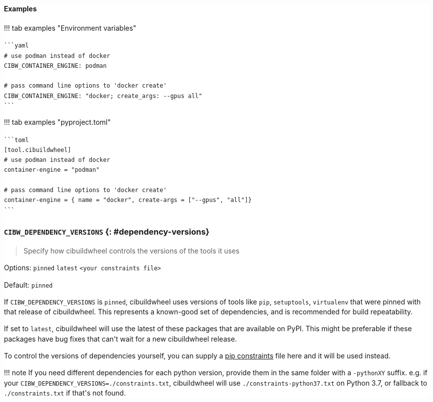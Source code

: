 [OCI]: https://opencontainers.org/

#### Examples

!!! tab examples "Environment variables"

    ```yaml
    # use podman instead of docker
    CIBW_CONTAINER_ENGINE: podman

    # pass command line options to 'docker create'
    CIBW_CONTAINER_ENGINE: "docker; create_args: --gpus all"
    ```

!!! tab examples "pyproject.toml"

    ```toml
    [tool.cibuildwheel]
    # use podman instead of docker
    container-engine = "podman"

    # pass command line options to 'docker create'
    container-engine = { name = "docker", create-args = ["--gpus", "all"]}
    ```


### `CIBW_DEPENDENCY_VERSIONS` {: #dependency-versions}
> Specify how cibuildwheel controls the versions of the tools it uses

Options: `pinned` `latest` `<your constraints file>`

Default: `pinned`

If `CIBW_DEPENDENCY_VERSIONS` is `pinned`, cibuildwheel uses versions of tools
like `pip`, `setuptools`, `virtualenv` that were pinned with that release of
cibuildwheel. This represents a known-good set of dependencies, and is
recommended for build repeatability.

If set to `latest`, cibuildwheel will use the latest of these packages that
are available on PyPI. This might be preferable if these packages have bug
fixes that can't wait for a new cibuildwheel release.

To control the versions of dependencies yourself, you can supply a [pip
constraints](https://pip.pypa.io/en/stable/user_guide/#constraints-files) file
here and it will be used instead.

!!! note
    If you need different dependencies for each python version, provide them
    in the same folder with a `-pythonXY` suffix. e.g. if your
    `CIBW_DEPENDENCY_VERSIONS=./constraints.txt`, cibuildwheel will use
    `./constraints-python37.txt` on Python 3.7, or fallback to
    `./constraints.txt` if that's not found.


[setup-qemu-action]: https://github.com/docker/setup-qemu-action
[binfmt]: https://hub.docker.com/r/tonistiigi/binfmt
[pip]: https://pip.pypa.io/en/stable/cli/pip_wheel/
[build]: https://github.com/pypa/build/
[TOML]: https://toml.io